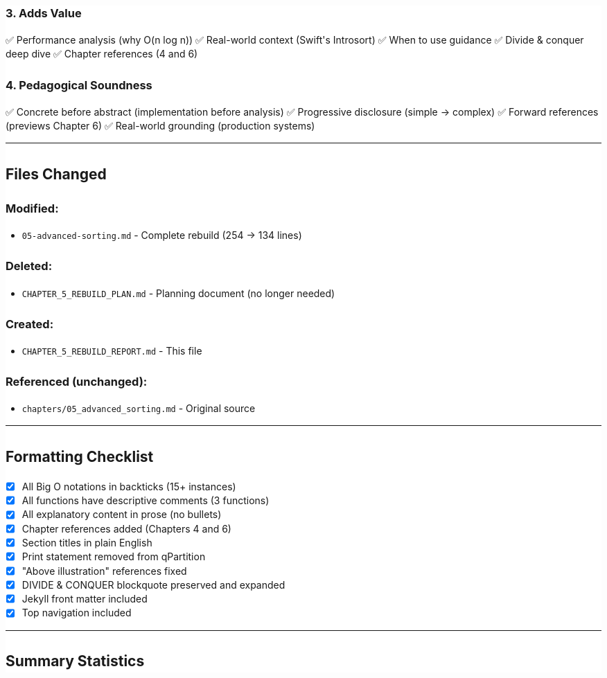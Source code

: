 ### 3. Adds Value

✅ Performance analysis (why O(n log n))
✅ Real-world context (Swift's Introsort)
✅ When to use guidance
✅ Divide & conquer deep dive
✅ Chapter references (4 and 6)

### 4. Pedagogical Soundness

✅ Concrete before abstract (implementation before analysis)
✅ Progressive disclosure (simple → complex)
✅ Forward references (previews Chapter 6)
✅ Real-world grounding (production systems)

---

## Files Changed

### Modified:
- `05-advanced-sorting.md` - Complete rebuild (254 → 134 lines)

### Deleted:
- `CHAPTER_5_REBUILD_PLAN.md` - Planning document (no longer needed)

### Created:
- `CHAPTER_5_REBUILD_REPORT.md` - This file

### Referenced (unchanged):
- `chapters/05_advanced_sorting.md` - Original source

---

## Formatting Checklist

- [x] All Big O notations in backticks (15+ instances)
- [x] All functions have descriptive comments (3 functions)
- [x] All explanatory content in prose (no bullets)
- [x] Chapter references added (Chapters 4 and 6)
- [x] Section titles in plain English
- [x] Print statement removed from qPartition
- [x] "Above illustration" references fixed
- [x] DIVIDE & CONQUER blockquote preserved and expanded
- [x] Jekyll front matter included
- [x] Top navigation included

---

## Summary Statistics
